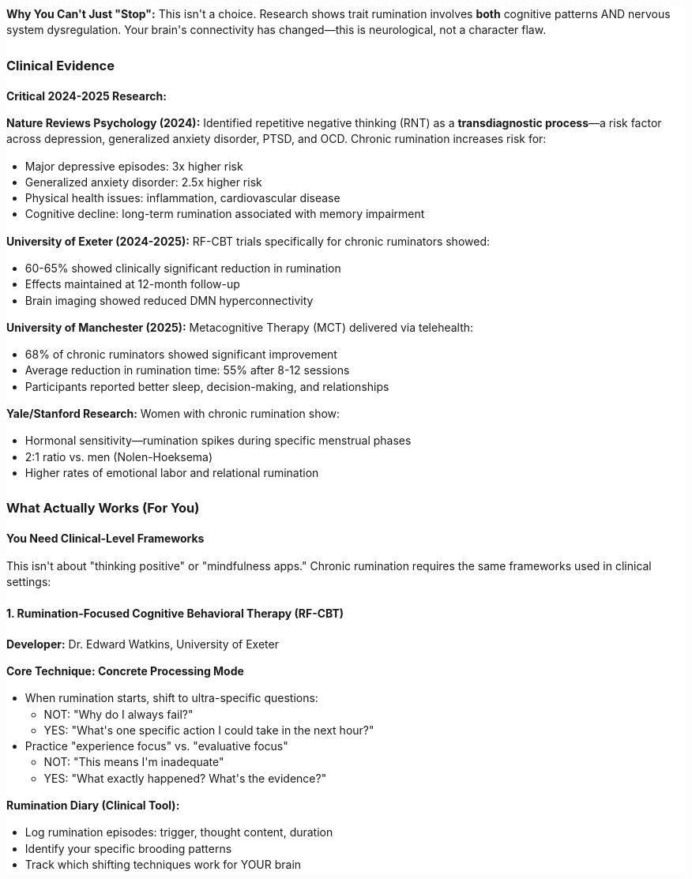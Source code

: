 **Why You Can't Just "Stop":**
This isn't a choice. Research shows trait rumination involves **both** cognitive patterns AND nervous system dysregulation. Your brain's connectivity has changed—this is neurological, not a character flaw.

### Clinical Evidence

**Critical 2024-2025 Research:**

**Nature Reviews Psychology (2024):** Identified repetitive negative thinking (RNT) as a **transdiagnostic process**—a risk factor across depression, generalized anxiety disorder, PTSD, and OCD. Chronic rumination increases risk for:
- Major depressive episodes: 3x higher risk
- Generalized anxiety disorder: 2.5x higher risk
- Physical health issues: inflammation, cardiovascular disease
- Cognitive decline: long-term rumination associated with memory impairment

**University of Exeter (2024-2025):** RF-CBT trials specifically for chronic ruminators showed:
- 60-65% showed clinically significant reduction in rumination
- Effects maintained at 12-month follow-up
- Brain imaging showed reduced DMN hyperconnectivity

**University of Manchester (2025):** Metacognitive Therapy (MCT) delivered via telehealth:
- 68% of chronic ruminators showed significant improvement
- Average reduction in rumination time: 55% after 8-12 sessions
- Participants reported better sleep, decision-making, and relationships

**Yale/Stanford Research:** Women with chronic rumination show:
- Hormonal sensitivity—rumination spikes during specific menstrual phases
- 2:1 ratio vs. men (Nolen-Hoeksema)
- Higher rates of emotional labor and relational rumination

### What Actually Works (For You)

**You Need Clinical-Level Frameworks**

This isn't about "thinking positive" or "mindfulness apps." Chronic rumination requires the same frameworks used in clinical settings:

#### 1. Rumination-Focused Cognitive Behavioral Therapy (RF-CBT)
**Developer:** Dr. Edward Watkins, University of Exeter

**Core Technique: Concrete Processing Mode**
- When rumination starts, shift to ultra-specific questions:
  - NOT: "Why do I always fail?"
  - YES: "What's one specific action I could take in the next hour?"
- Practice "experience focus" vs. "evaluative focus"
  - NOT: "This means I'm inadequate"
  - YES: "What exactly happened? What's the evidence?"

**Rumination Diary (Clinical Tool):**
- Log rumination episodes: trigger, thought content, duration
- Identify your specific brooding patterns
- Track which shifting techniques work for YOUR brain
